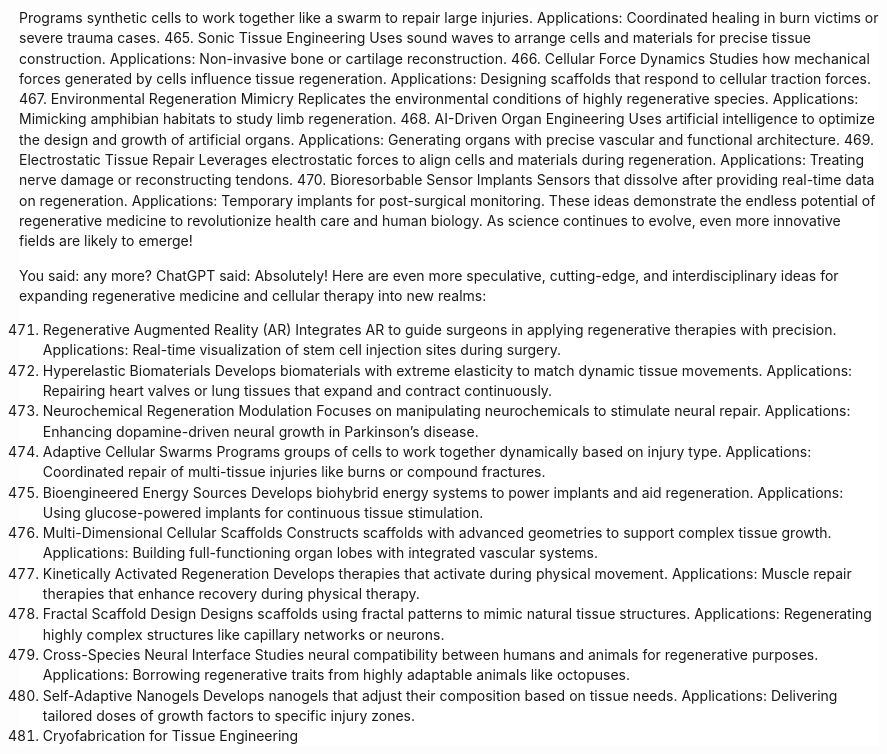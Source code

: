 Programs synthetic cells to work together like a swarm to repair large injuries.
Applications: Coordinated healing in burn victims or severe trauma cases.
465. Sonic Tissue Engineering
Uses sound waves to arrange cells and materials for precise tissue construction.
Applications: Non-invasive bone or cartilage reconstruction.
466. Cellular Force Dynamics
Studies how mechanical forces generated by cells influence tissue regeneration.
Applications: Designing scaffolds that respond to cellular traction forces.
467. Environmental Regeneration Mimicry
Replicates the environmental conditions of highly regenerative species.
Applications: Mimicking amphibian habitats to study limb regeneration.
468. AI-Driven Organ Engineering
Uses artificial intelligence to optimize the design and growth of artificial organs.
Applications: Generating organs with precise vascular and functional architecture.
469. Electrostatic Tissue Repair
Leverages electrostatic forces to align cells and materials during regeneration.
Applications: Treating nerve damage or reconstructing tendons.
470. Bioresorbable Sensor Implants
Sensors that dissolve after providing real-time data on regeneration.
Applications: Temporary implants for post-surgical monitoring.
These ideas demonstrate the endless potential of regenerative medicine to revolutionize health care and human biology. As science continues to evolve, even more innovative fields are likely to emerge!







You said:
any more?
ChatGPT said:
Absolutely! Here are even more speculative, cutting-edge, and interdisciplinary ideas for expanding regenerative medicine and cellular therapy into new realms:

471. Regenerative Augmented Reality (AR)
Integrates AR to guide surgeons in applying regenerative therapies with precision.
Applications: Real-time visualization of stem cell injection sites during surgery.
472. Hyperelastic Biomaterials
Develops biomaterials with extreme elasticity to match dynamic tissue movements.
Applications: Repairing heart valves or lung tissues that expand and contract continuously.
473. Neurochemical Regeneration Modulation
Focuses on manipulating neurochemicals to stimulate neural repair.
Applications: Enhancing dopamine-driven neural growth in Parkinson’s disease.
474. Adaptive Cellular Swarms
Programs groups of cells to work together dynamically based on injury type.
Applications: Coordinated repair of multi-tissue injuries like burns or compound fractures.
475. Bioengineered Energy Sources
Develops biohybrid energy systems to power implants and aid regeneration.
Applications: Using glucose-powered implants for continuous tissue stimulation.
476. Multi-Dimensional Cellular Scaffolds
Constructs scaffolds with advanced geometries to support complex tissue growth.
Applications: Building full-functioning organ lobes with integrated vascular systems.
477. Kinetically Activated Regeneration
Develops therapies that activate during physical movement.
Applications: Muscle repair therapies that enhance recovery during physical therapy.
478. Fractal Scaffold Design
Designs scaffolds using fractal patterns to mimic natural tissue structures.
Applications: Regenerating highly complex structures like capillary networks or neurons.
479. Cross-Species Neural Interface
Studies neural compatibility between humans and animals for regenerative purposes.
Applications: Borrowing regenerative traits from highly adaptable animals like octopuses.
480. Self-Adaptive Nanogels
Develops nanogels that adjust their composition based on tissue needs.
Applications: Delivering tailored doses of growth factors to specific injury zones.
481. Cryofabrication for Tissue Engineering